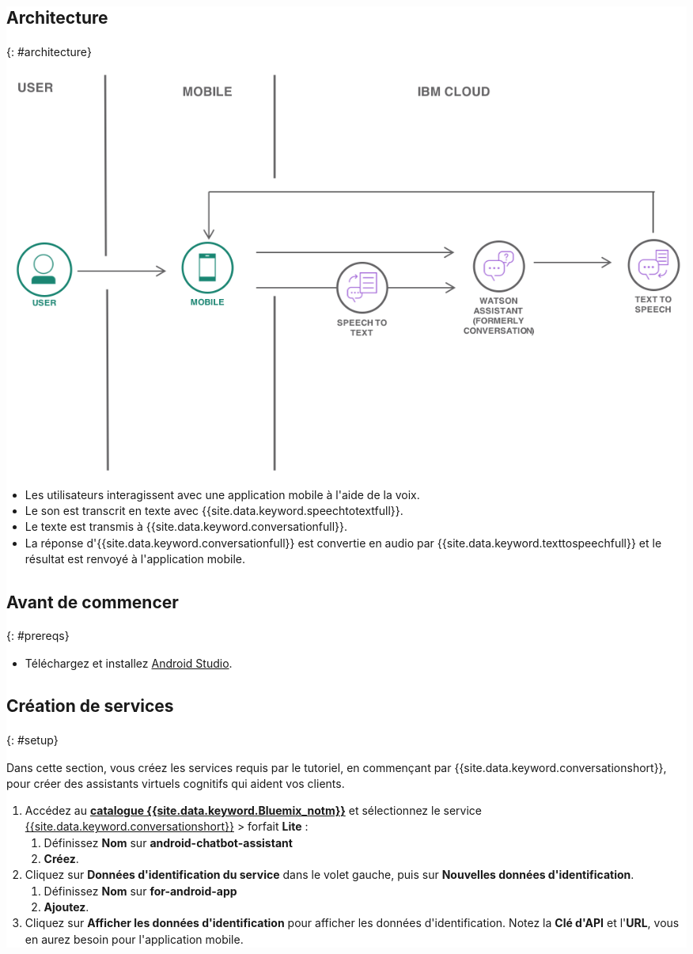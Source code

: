 ## Architecture
{: #architecture}

<p style="text-align: center;">

![](images/solution28-watson-chatbot-android/architecture.png)
</p>

* Les utilisateurs interagissent avec une application mobile à l'aide de la voix.
* Le son est transcrit en texte avec {{site.data.keyword.speechtotextfull}}.
* Le texte est transmis à {{site.data.keyword.conversationfull}}.
* La réponse d'{{site.data.keyword.conversationfull}} est convertie en audio par {{site.data.keyword.texttospeechfull}} et le résultat est renvoyé à l'application mobile.

## Avant de commencer
{: #prereqs}

- Téléchargez et installez [Android Studio](https://developer.android.com/studio/index.html).

## Création de services
{: #setup}

Dans cette section, vous créez les services requis par le tutoriel, en commençant par {{site.data.keyword.conversationshort}}, pour créer des assistants virtuels cognitifs qui aident vos clients.

1. Accédez au [**catalogue {{site.data.keyword.Bluemix_notm}}**](https://{DomainName}/catalog/) et sélectionnez le service [{{site.data.keyword.conversationshort}}](https://{DomainName}/catalog/services/watson-assistant-formerly-conversation) > forfait **Lite** :
   1. Définissez **Nom** sur **android-chatbot-assistant**
   1. **Créez**.
2. Cliquez sur **Données d'identification du service** dans le volet gauche, puis sur **Nouvelles données d'identification**.
   1. Définissez **Nom** sur **for-android-app**
   1. **Ajoutez**.
3. Cliquez sur **Afficher les données d'identification** pour afficher les données d'identification. Notez la **Clé d'API** et l'**URL**, vous en aurez besoin pour l'application mobile.
